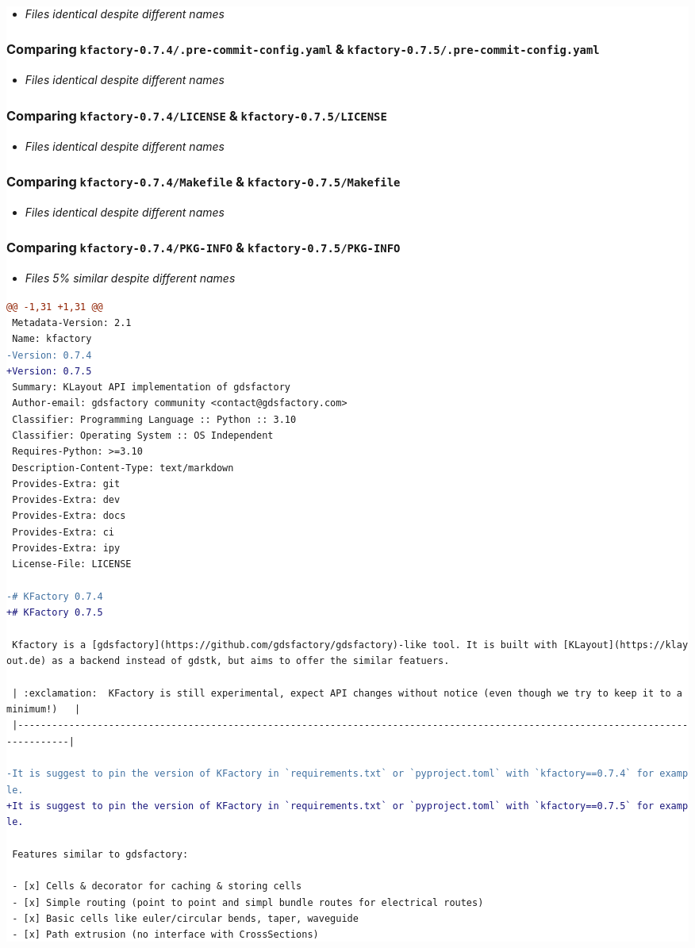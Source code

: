  * *Files identical despite different names*

### Comparing `kfactory-0.7.4/.pre-commit-config.yaml` & `kfactory-0.7.5/.pre-commit-config.yaml`

 * *Files identical despite different names*

### Comparing `kfactory-0.7.4/LICENSE` & `kfactory-0.7.5/LICENSE`

 * *Files identical despite different names*

### Comparing `kfactory-0.7.4/Makefile` & `kfactory-0.7.5/Makefile`

 * *Files identical despite different names*

### Comparing `kfactory-0.7.4/PKG-INFO` & `kfactory-0.7.5/PKG-INFO`

 * *Files 5% similar despite different names*

```diff
@@ -1,31 +1,31 @@
 Metadata-Version: 2.1
 Name: kfactory
-Version: 0.7.4
+Version: 0.7.5
 Summary: KLayout API implementation of gdsfactory
 Author-email: gdsfactory community <contact@gdsfactory.com>
 Classifier: Programming Language :: Python :: 3.10
 Classifier: Operating System :: OS Independent
 Requires-Python: >=3.10
 Description-Content-Type: text/markdown
 Provides-Extra: git
 Provides-Extra: dev
 Provides-Extra: docs
 Provides-Extra: ci
 Provides-Extra: ipy
 License-File: LICENSE
 
-# KFactory 0.7.4
+# KFactory 0.7.5
 
 Kfactory is a [gdsfactory](https://github.com/gdsfactory/gdsfactory)-like tool. It is built with [KLayout](https://klayout.de) as a backend instead of gdstk, but aims to offer the similar featuers.
 
 | :exclamation:  KFactory is still experimental, expect API changes without notice (even though we try to keep it to a minimum!)   |
 |---------------------------------------------------------------------------------------------------------------------------------|
 
-It is suggest to pin the version of KFactory in `requirements.txt` or `pyproject.toml` with `kfactory==0.7.4` for example.
+It is suggest to pin the version of KFactory in `requirements.txt` or `pyproject.toml` with `kfactory==0.7.5` for example.
 
 Features similar to gdsfactory:
 
 - [x] Cells & decorator for caching & storing cells
 - [x] Simple routing (point to point and simpl bundle routes for electrical routes)
 - [x] Basic cells like euler/circular bends, taper, waveguide
 - [x] Path extrusion (no interface with CrossSections)
```
